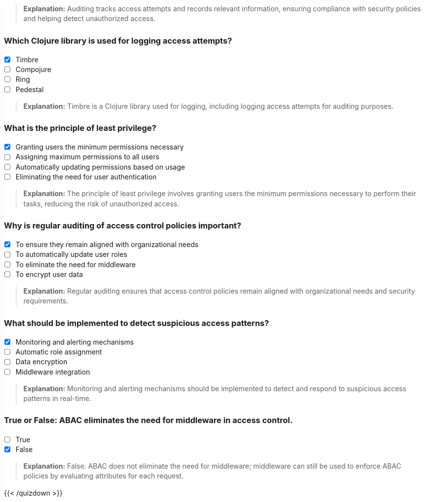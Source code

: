 > **Explanation:** Auditing tracks access attempts and records relevant information, ensuring compliance with security policies and helping detect unauthorized access.

### Which Clojure library is used for logging access attempts?

- [x] Timbre
- [ ] Compojure
- [ ] Ring
- [ ] Pedestal

> **Explanation:** Timbre is a Clojure library used for logging, including logging access attempts for auditing purposes.

### What is the principle of least privilege?

- [x] Granting users the minimum permissions necessary
- [ ] Assigning maximum permissions to all users
- [ ] Automatically updating permissions based on usage
- [ ] Eliminating the need for user authentication

> **Explanation:** The principle of least privilege involves granting users the minimum permissions necessary to perform their tasks, reducing the risk of unauthorized access.

### Why is regular auditing of access control policies important?

- [x] To ensure they remain aligned with organizational needs
- [ ] To automatically update user roles
- [ ] To eliminate the need for middleware
- [ ] To encrypt user data

> **Explanation:** Regular auditing ensures that access control policies remain aligned with organizational needs and security requirements.

### What should be implemented to detect suspicious access patterns?

- [x] Monitoring and alerting mechanisms
- [ ] Automatic role assignment
- [ ] Data encryption
- [ ] Middleware integration

> **Explanation:** Monitoring and alerting mechanisms should be implemented to detect and respond to suspicious access patterns in real-time.

### True or False: ABAC eliminates the need for middleware in access control.

- [ ] True
- [x] False

> **Explanation:** False. ABAC does not eliminate the need for middleware; middleware can still be used to enforce ABAC policies by evaluating attributes for each request.

{{< /quizdown >}}
